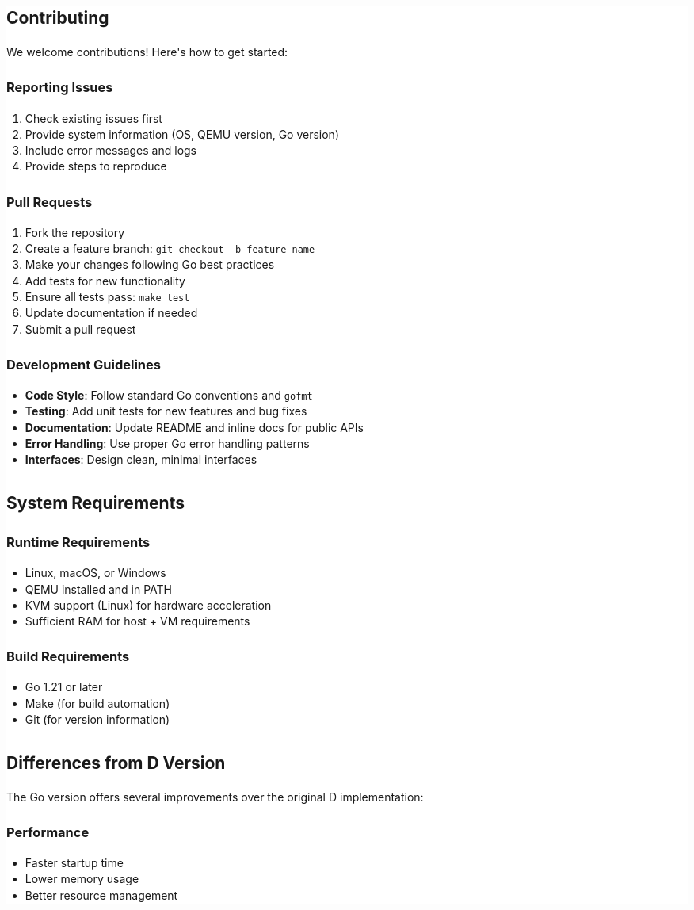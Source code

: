 ## Contributing

We welcome contributions! Here's how to get started:

### Reporting Issues

1. Check existing issues first
2. Provide system information (OS, QEMU version, Go version)
3. Include error messages and logs
4. Provide steps to reproduce

### Pull Requests

1. Fork the repository
2. Create a feature branch: `git checkout -b feature-name`
3. Make your changes following Go best practices
4. Add tests for new functionality
5. Ensure all tests pass: `make test`
6. Update documentation if needed
7. Submit a pull request

### Development Guidelines

- **Code Style**: Follow standard Go conventions and `gofmt`
- **Testing**: Add unit tests for new features and bug fixes
- **Documentation**: Update README and inline docs for public APIs
- **Error Handling**: Use proper Go error handling patterns
- **Interfaces**: Design clean, minimal interfaces

## System Requirements

### Runtime Requirements

- Linux, macOS, or Windows
- QEMU installed and in PATH
- KVM support (Linux) for hardware acceleration
- Sufficient RAM for host + VM requirements

### Build Requirements

- Go 1.21 or later
- Make (for build automation)
- Git (for version information)

## Differences from D Version

The Go version offers several improvements over the original D implementation:

### Performance
- Faster startup time
- Lower memory usage
- Better resource management
